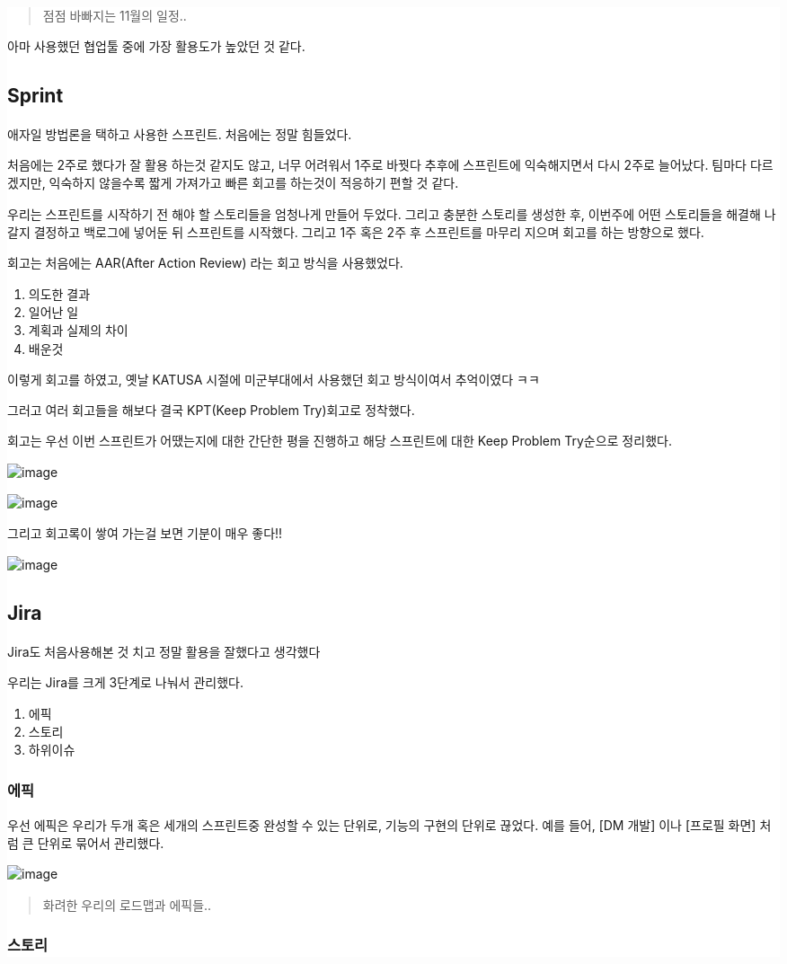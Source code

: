 > 점점 바빠지는 11월의 일정..

아마 사용했던 협업툴 중에 가장 활용도가 높았던 것 같다.

## Sprint

애자일 방법론을 택하고 사용한 스프린트. 처음에는 정말 힘들었다.

처음에는 2주로 했다가 잘 활용 하는것 같지도 않고, 너무 어려워서 1주로 바꿧다 추후에 스프린트에 익숙해지면서 다시 2주로 늘어났다. 팀마다 다르겠지만, 익숙하지 않을수록 짧게 가져가고 빠른 회고를 하는것이 적응하기 편할 것 같다.

우리는 스프린트를 시작하기 전 해야 할 스토리들을 엄청나게 만들어 두었다. 그리고 충분한 스토리를 생성한 후, 이번주에 어떤 스토리들을 해결해 나갈지 결정하고 백로그에 넣어둔 뒤 스프린트를 시작했다. 그리고 1주 혹은 2주 후 스프린트를 마무리 지으며 회고를 하는 방향으로 했다.

회고는 처음에는 AAR(After Action Review) 라는 회고 방식을 사용했었다.

1. 의도한 결과
2. 일어난 일
3. 계획과 실제의 차이
4. 배운것

이렇게 회고를 하였고, 옛날 KATUSA 시절에 미군부대에서 사용했던 회고 방식이여서 추억이였다 ㅋㅋ

그러고 여러 회고들을 해보다 결국 KPT(Keep Problem Try)회고로 정착했다.

회고는 우선 이번 스프린트가 어땠는지에 대한 간단한 평을 진행하고 해당 스프린트에 대한 Keep Problem Try순으로 정리했다.

![image](https://user-images.githubusercontent.com/66371206/200366441-84a36df8-aa92-4273-8cc7-0cc9a7323f6f.png)

![image](https://user-images.githubusercontent.com/66371206/200367608-2934ba32-4671-4295-8c1e-f283818c1313.png)

그리고 회고록이 쌓여 가는걸 보면 기분이 매우 좋다!!

![image](https://user-images.githubusercontent.com/66371206/200367824-29a869ad-e279-4ad5-bcb7-ed49c0f437c0.png)

## Jira

Jira도 처음사용해본 것 치고 정말 활용을 잘했다고 생각했다

우리는 Jira를 크게 3단계로 나눠서 관리했다.

1. 에픽
2. 스토리
3. 하위이슈

### 에픽

우선 에픽은 우리가 두개 혹은 세개의 스프린트중 완성할 수 있는 단위로, 기능의 구현의 단위로 끊었다.
예를 들어, [DM 개발] 이나 [프로필 화면] 처럼 큰 단위로 묶어서 관리했다.

![image](https://user-images.githubusercontent.com/66371206/200359778-528460b4-c353-46db-9b13-9e34677544ad.png)

> 화려한 우리의 로드맵과 에픽들..

### 스토리
